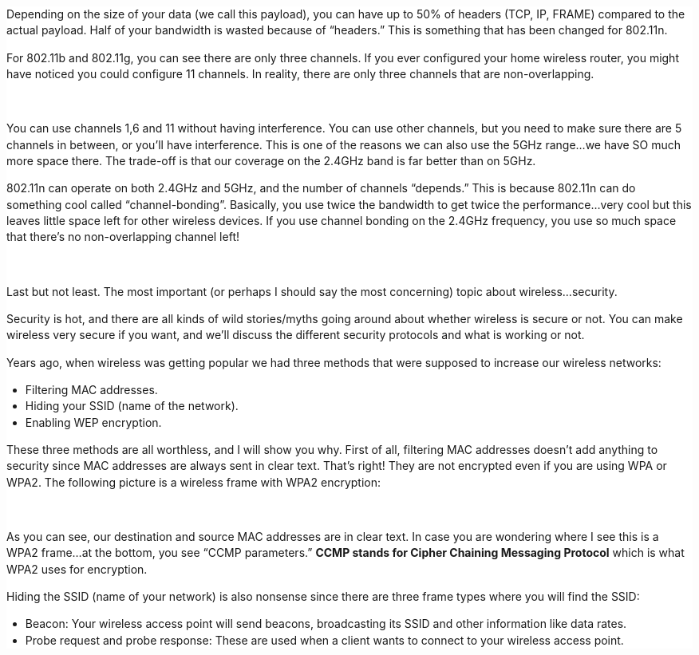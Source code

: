 Depending on the size of your data (we call this payload), you can have up to 50% of headers (TCP, IP, FRAME) compared to the actual payload. Half of your bandwidth is wasted because of “headers.” This is something that has been changed for 802.11n.

For 802.11b and 802.11g, you can see there are only three channels. If you ever configured your home wireless router, you might have noticed you could configure 11 channels. In reality, there are only three channels that are non-overlapping.

<figure><img src="https://cdn.networklessons.com/wp-content/uploads/2013/02/ISM-channels-24ghz.png" alt=""><figcaption></figcaption></figure>

You can use channels 1,6 and 11 without having interference. You can use other channels, but you need to make sure there are 5 channels in between, or you’ll have interference. This is one of the reasons we can also use the 5GHz range…we have SO much more space there. The trade-off is that our coverage on the 2.4GHz band is far better than on 5GHz.

802.11n can operate on both 2.4GHz and 5GHz, and the number of channels “depends.” This is because 802.11n can do something cool called “channel-bonding”. Basically, you use twice the bandwidth to get twice the performance…very cool but this leaves little space left for other wireless devices. If you use channel bonding on the 2.4GHz frequency, you use so much space that there’s no non-overlapping channel left!

<figure><img src="https://cdn.networklessons.com/wp-content/uploads/2013/02/80211n-on-ISM-24ghz.png" alt=""><figcaption></figcaption></figure>

Last but not least. The most important (or perhaps I should say the most concerning) topic about wireless…security.

Security is hot, and there are all kinds of wild stories/myths going around about whether wireless is secure or not. You can make wireless very secure if you want, and we’ll discuss the different security protocols and what is working or not.

Years ago, when wireless was getting popular we had three methods that were supposed to increase our wireless networks:

* Filtering MAC addresses.
* Hiding your SSID (name of the network).
* Enabling WEP encryption.

These three methods are all worthless, and I will show you why. First of all, filtering MAC addresses doesn’t add anything to security since MAC addresses are always sent in clear text. That’s right! They are not encrypted even if you are using WPA or WPA2. The following picture is a wireless frame with WPA2 encryption:

<figure><img src="https://cdn.networklessons.com/wp-content/uploads/2013/02/wireshark-80211-wpa2-header.png" alt=""><figcaption></figcaption></figure>

As you can see, our destination and source MAC addresses are in clear text. In case you are wondering where I see this is a WPA2 frame…at the bottom, you see “CCMP parameters.” **CCMP stands for Cipher Chaining Messaging Protocol** which is what WPA2 uses for encryption.

Hiding the SSID (name of your network) is also nonsense since there are three frame types where you will find the SSID:

* Beacon: Your wireless access point will send beacons, broadcasting its SSID and other information like data rates.
* Probe request and probe response: These are used when a client wants to connect to your wireless access point.
